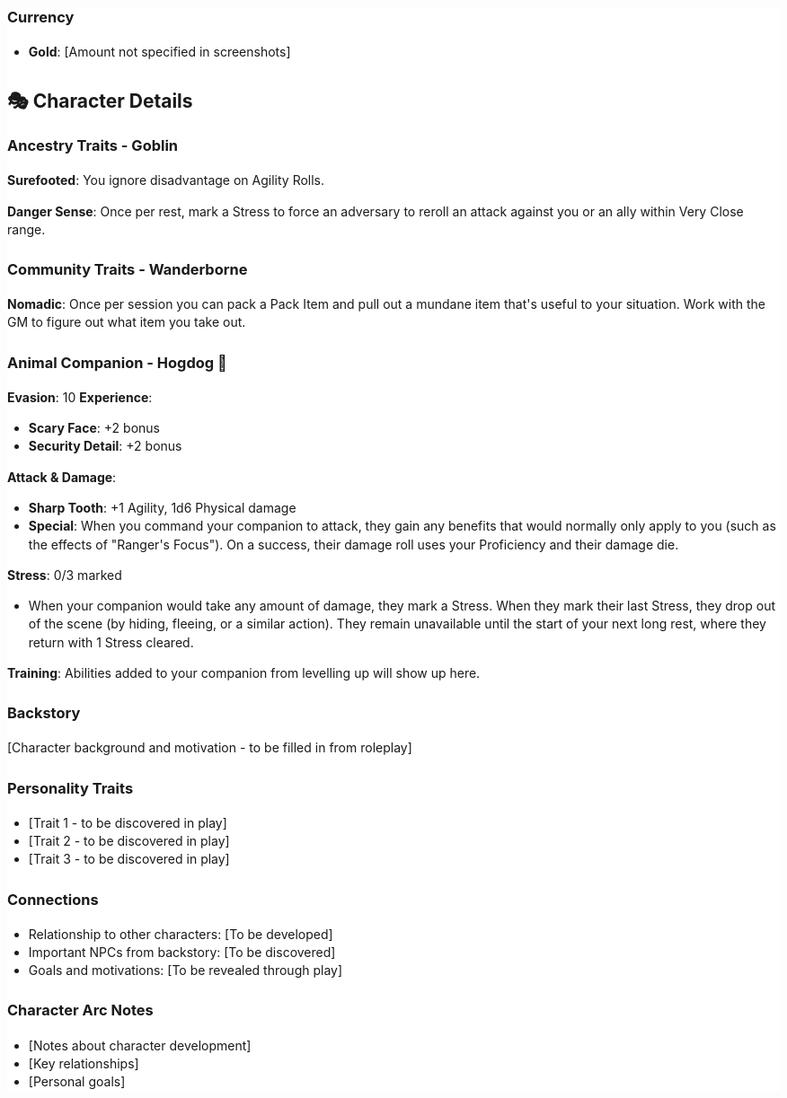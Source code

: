 ### Currency
- **Gold**: [Amount not specified in screenshots]

## 🎭 Character Details
### Ancestry Traits - Goblin
**Surefooted**: You ignore disadvantage on Agility Rolls.

**Danger Sense**: Once per rest, mark a Stress to force an adversary to reroll an attack against you or an ally within Very Close range.

### Community Traits - Wanderborne
**Nomadic**: Once per session you can pack a Pack Item and pull out a mundane item that's useful to your situation. Work with the GM to figure out what item you take out.

### Animal Companion - Hogdog 🐗
**Evasion**: 10
**Experience**: 
- **Scary Face**: +2 bonus
- **Security Detail**: +2 bonus

**Attack & Damage**:
- **Sharp Tooth**: +1 Agility, 1d6 Physical damage
- **Special**: When you command your companion to attack, they gain any benefits that would normally only apply to you (such as the effects of "Ranger's Focus"). On a success, their damage roll uses your Proficiency and their damage die.

**Stress**: 0/3 marked
- When your companion would take any amount of damage, they mark a Stress. When they mark their last Stress, they drop out of the scene (by hiding, fleeing, or a similar action). They remain unavailable until the start of your next long rest, where they return with 1 Stress cleared.

**Training**: Abilities added to your companion from levelling up will show up here.

### Backstory
[Character background and motivation - to be filled in from roleplay]

### Personality Traits
- [Trait 1 - to be discovered in play]
- [Trait 2 - to be discovered in play]
- [Trait 3 - to be discovered in play]

### Connections
- Relationship to other characters: [To be developed]
- Important NPCs from backstory: [To be discovered]
- Goals and motivations: [To be revealed through play]

### Character Arc Notes
- [Notes about character development]
- [Key relationships]
- [Personal goals]
